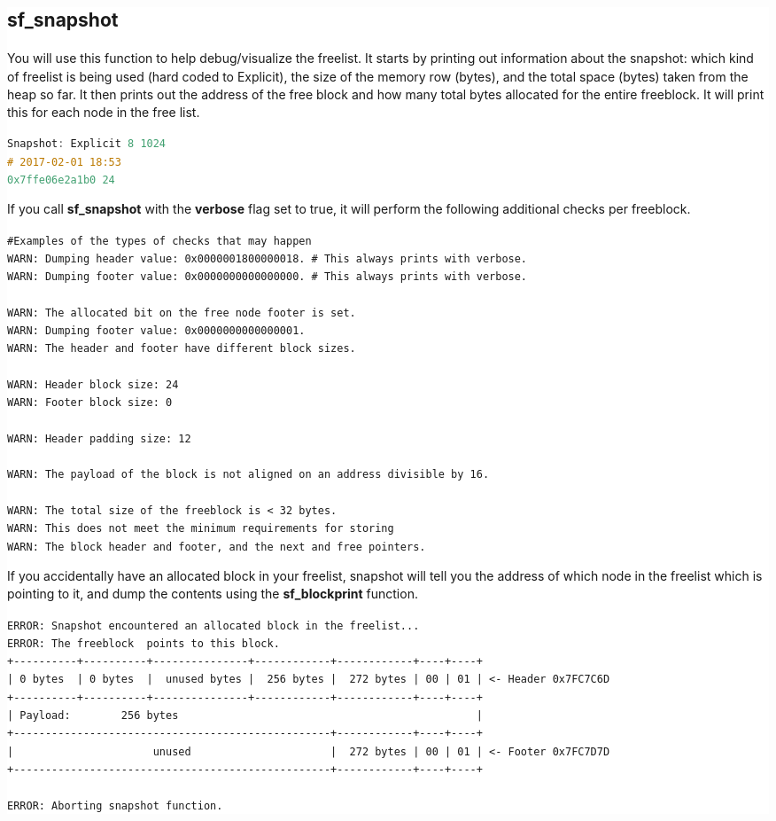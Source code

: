 


## sf_snapshot

You will use this function to help debug/visualize the freelist. It starts by printing out information about the snapshot: which kind of freelist is being used (hard coded to Explicit), the size of the memory row (bytes), and the total space (bytes) taken from the heap so far. It then prints out the address of the free block and how many total bytes allocated for the entire freeblock. It will print this for each node in the free list.

```c
Snapshot: Explicit 8 1024
# 2017-02-01 18:53
0x7ffe06e2a1b0 24
```
If you call **sf_snapshot** with the **verbose** flag set to true, it will perform the following additional checks per freeblock.

```
#Examples of the types of checks that may happen
WARN: Dumping header value: 0x0000001800000018. # This always prints with verbose.
WARN: Dumping footer value: 0x0000000000000000. # This always prints with verbose.

WARN: The allocated bit on the free node footer is set.
WARN: Dumping footer value: 0x0000000000000001.
WARN: The header and footer have different block sizes.

WARN: Header block size: 24
WARN: Footer block size: 0

WARN: Header padding size: 12

WARN: The payload of the block is not aligned on an address divisible by 16.

WARN: The total size of the freeblock is < 32 bytes.
WARN: This does not meet the minimum requirements for storing
WARN: The block header and footer, and the next and free pointers.
```
If you accidentally have an allocated block in your freelist, snapshot will tell you the address of which node in the freelist which is pointing to it, and dump the contents using the **sf_blockprint** function.

```
ERROR: Snapshot encountered an allocated block in the freelist...
ERROR: The freeblock  points to this block.
+----------+----------+---------------+------------+------------+----+----+
| 0 bytes  | 0 bytes  |  unused bytes |  256 bytes |  272 bytes | 00 | 01 | <- Header 0x7FC7C6D
+----------+----------+---------------+------------+------------+----+----+
| Payload:        256 bytes                                               |
+--------------------------------------------------+------------+----+----+
|                      unused                      |  272 bytes | 00 | 01 | <- Footer 0x7FC7D7D
+--------------------------------------------------+------------+----+----+

ERROR: Aborting snapshot function.
```
